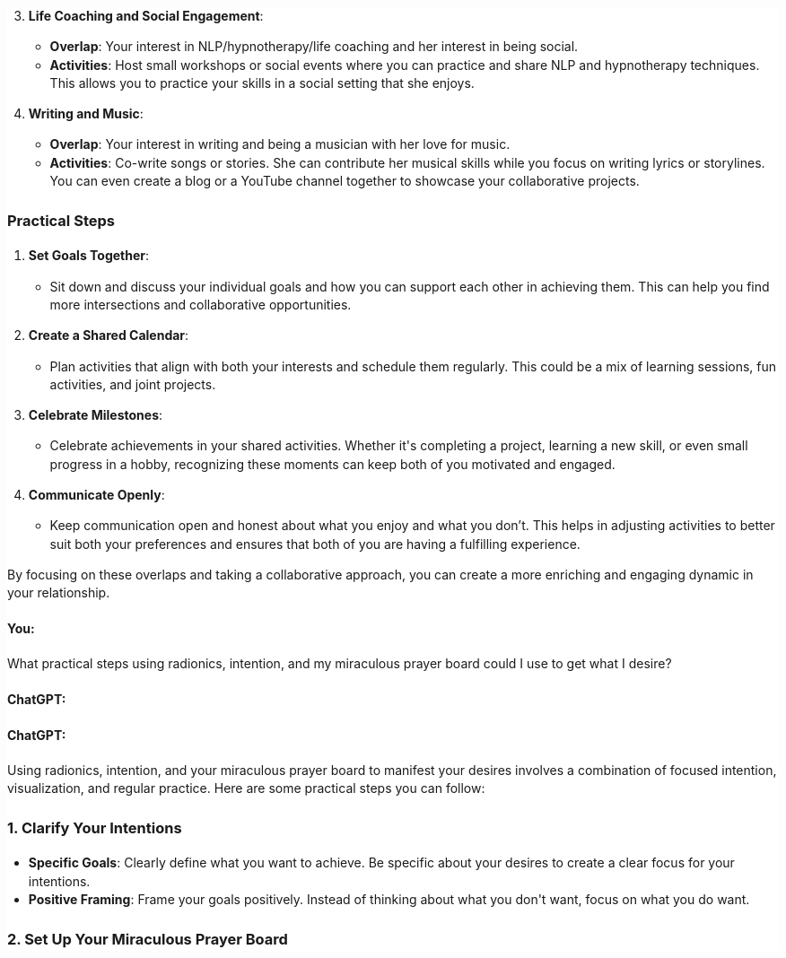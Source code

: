 3. **Life Coaching and Social Engagement**:
   - **Overlap**: Your interest in NLP/hypnotherapy/life coaching and her interest in being social.
   - **Activities**: Host small workshops or social events where you can practice and share NLP and hypnotherapy techniques. This allows you to practice your skills in a social setting that she enjoys.

4. **Writing and Music**:
   - **Overlap**: Your interest in writing and being a musician with her love for music.
   - **Activities**: Co-write songs or stories. She can contribute her musical skills while you focus on writing lyrics or storylines. You can even create a blog or a YouTube channel together to showcase your collaborative projects.

### Practical Steps

1. **Set Goals Together**:
   - Sit down and discuss your individual goals and how you can support each other in achieving them. This can help you find more intersections and collaborative opportunities.

2. **Create a Shared Calendar**:
   - Plan activities that align with both your interests and schedule them regularly. This could be a mix of learning sessions, fun activities, and joint projects.

3. **Celebrate Milestones**:
   - Celebrate achievements in your shared activities. Whether it's completing a project, learning a new skill, or even small progress in a hobby, recognizing these moments can keep both of you motivated and engaged.

4. **Communicate Openly**:
   - Keep communication open and honest about what you enjoy and what you don’t. This helps in adjusting activities to better suit both your preferences and ensures that both of you are having a fulfilling experience.

By focusing on these overlaps and taking a collaborative approach, you can create a more enriching and engaging dynamic in your relationship.


#### You:
What practical steps using radionics, intention, and my miraculous prayer board could I use to get what I desire? 

#### ChatGPT:


#### ChatGPT:
Using radionics, intention, and your miraculous prayer board to manifest your desires involves a combination of focused intention, visualization, and regular practice. Here are some practical steps you can follow:

### 1. Clarify Your Intentions

- **Specific Goals**: Clearly define what you want to achieve. Be specific about your desires to create a clear focus for your intentions.
- **Positive Framing**: Frame your goals positively. Instead of thinking about what you don't want, focus on what you do want.

### 2. Set Up Your Miraculous Prayer Board

